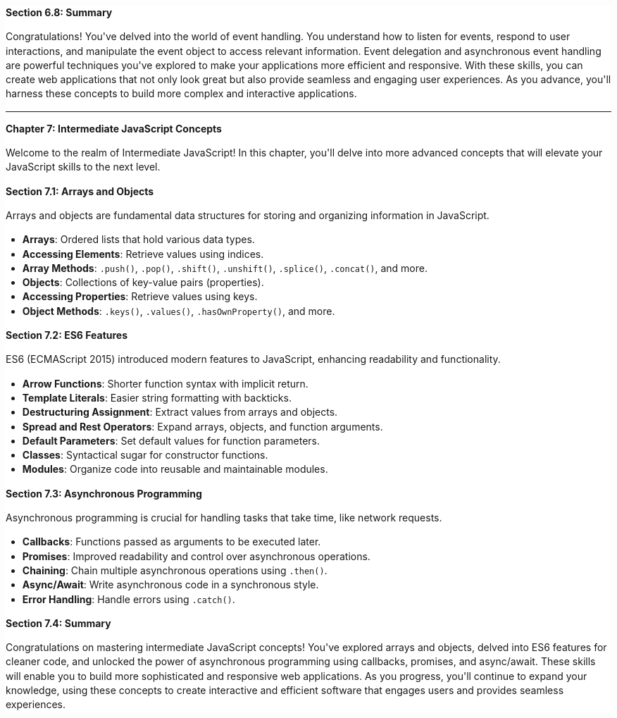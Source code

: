**Section 6.8: Summary**

Congratulations! You've delved into the world of event handling. You understand how to listen for events, respond to user interactions, and manipulate the event object to access relevant information. Event delegation and asynchronous event handling are powerful techniques you've explored to make your applications more efficient and responsive. With these skills, you can create web applications that not only look great but also provide seamless and engaging user experiences. As you advance, you'll harness these concepts to build more complex and interactive applications.

------------------
**Chapter 7: Intermediate JavaScript Concepts**

Welcome to the realm of Intermediate JavaScript! In this chapter, you'll delve into more advanced concepts that will elevate your JavaScript skills to the next level.

**Section 7.1: Arrays and Objects**

Arrays and objects are fundamental data structures for storing and organizing information in JavaScript.

- **Arrays**: Ordered lists that hold various data types.
- **Accessing Elements**: Retrieve values using indices.
- **Array Methods**: `.push()`, `.pop()`, `.shift()`, `.unshift()`, `.splice()`, `.concat()`, and more.
- **Objects**: Collections of key-value pairs (properties).
- **Accessing Properties**: Retrieve values using keys.
- **Object Methods**: `.keys()`, `.values()`, `.hasOwnProperty()`, and more.

**Section 7.2: ES6 Features**

ES6 (ECMAScript 2015) introduced modern features to JavaScript, enhancing readability and functionality.

- **Arrow Functions**: Shorter function syntax with implicit return.
- **Template Literals**: Easier string formatting with backticks.
- **Destructuring Assignment**: Extract values from arrays and objects.
- **Spread and Rest Operators**: Expand arrays, objects, and function arguments.
- **Default Parameters**: Set default values for function parameters.
- **Classes**: Syntactical sugar for constructor functions.
- **Modules**: Organize code into reusable and maintainable modules.

**Section 7.3: Asynchronous Programming**

Asynchronous programming is crucial for handling tasks that take time, like network requests.

- **Callbacks**: Functions passed as arguments to be executed later.
- **Promises**: Improved readability and control over asynchronous operations.
- **Chaining**: Chain multiple asynchronous operations using `.then()`.
- **Async/Await**: Write asynchronous code in a synchronous style.
- **Error Handling**: Handle errors using `.catch()`.

**Section 7.4: Summary**

Congratulations on mastering intermediate JavaScript concepts! You've explored arrays and objects, delved into ES6 features for cleaner code, and unlocked the power of asynchronous programming using callbacks, promises, and async/await. These skills will enable you to build more sophisticated and responsive web applications. As you progress, you'll continue to expand your knowledge, using these concepts to create interactive and efficient software that engages users and provides seamless experiences.
